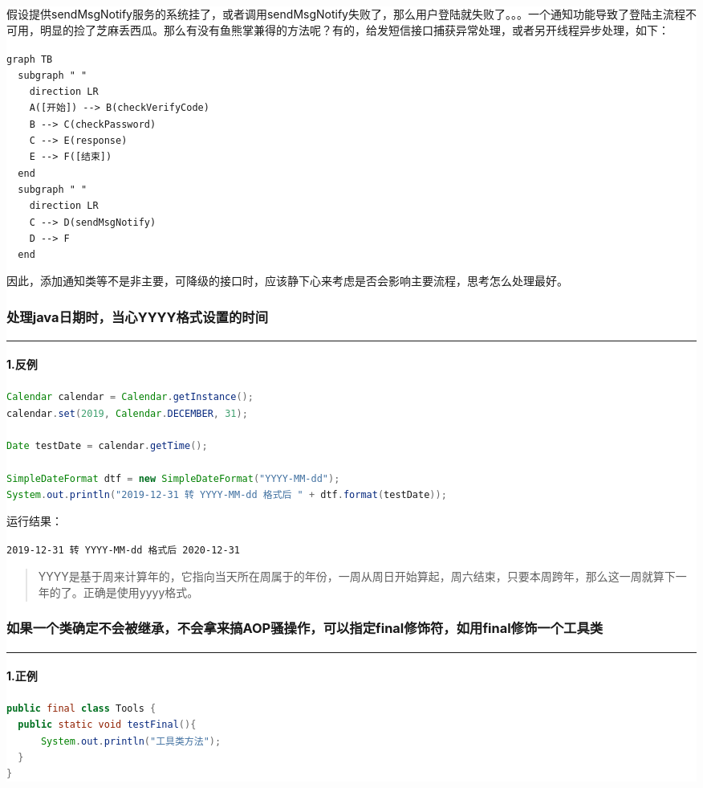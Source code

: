 假设提供sendMsgNotify服务的系统挂了，或者调用sendMsgNotify失败了，那么用户登陆就失败了。。。一个通知功能导致了登陆主流程不可用，明显的捡了芝麻丢西瓜。那么有没有鱼熊掌兼得的方法呢？有的，给发短信接口捕获异常处理，或者另开线程异步处理，如下：

```mermaid
graph TB
  subgraph " "
    direction LR
    A([开始]) --> B(checkVerifyCode)
    B --> C(checkPassword)
    C --> E(response)
    E --> F([结束])
  end
  subgraph " "
    direction LR
    C --> D(sendMsgNotify)
    D --> F	
  end
```

因此，添加通知类等不是非主要，可降级的接口时，应该静下心来考虑是否会影响主要流程，思考怎么处理最好。



### 处理java日期时，当心YYYY格式设置的时间

---

#### 1.反例

```java
Calendar calendar = Calendar.getInstance();
calendar.set(2019, Calendar.DECEMBER, 31);

Date testDate = calendar.getTime();

SimpleDateFormat dtf = new SimpleDateFormat("YYYY-MM-dd");
System.out.println("2019-12-31 转 YYYY-MM-dd 格式后 " + dtf.format(testDate));
```

运行结果：

```
2019-12-31 转 YYYY-MM-dd 格式后 2020-12-31
```

>YYYY是基于周来计算年的，它指向当天所在周属于的年份，一周从周日开始算起，周六结束，只要本周跨年，那么这一周就算下一年的了。正确是使用yyyy格式。



### 如果一个类确定不会被继承，不会拿来搞AOP骚操作，可以指定final修饰符，如用final修饰一个工具类

---

#### 1.正例

```java
public final class Tools {
  public static void testFinal(){
      System.out.println("工具类方法");
  }
}
```
